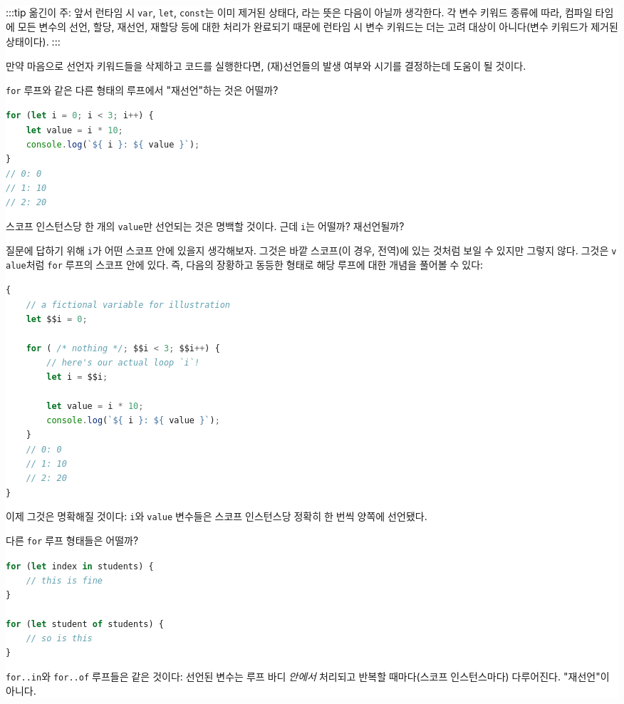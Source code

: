 :::tip
옮긴이 주: 앞서 런타임 시 `var`, `let`, `const`는 이미 제거된 상태다, 라는 뜻은 다음이 아닐까 생각한다. 각 변수 키워드 종류에 따라, 컴파일 타임에 모든 변수의 선언, 할당, 재선언, 재할당 등에 대한 처리가 완료되기 때문에 런타임 시 변수 키워드는 더는 고려 대상이 아니다(변수 키워드가 제거된 상태이다).
:::

만약 마음으로 선언자 키워드들을 삭제하고 코드를 실행한다면, (재)선언들의 발생 여부와 시기를 결정하는데 도움이 될 것이다.

`for` 루프와 같은 다른 형태의 루프에서 "재선언"하는 것은 어떨까?

```js
for (let i = 0; i < 3; i++) {
    let value = i * 10;
    console.log(`${ i }: ${ value }`);
}
// 0: 0
// 1: 10
// 2: 20
```

스코프 인스턴스당 한 개의 `value`만 선언되는 것은 명백할 것이다. 근데 `i`는 어떨까? 재선언될까?

질문에 답하기 위해 `i`가 어떤 스코프 안에 있을지 생각해보자. 그것은 바깥 스코프(이 경우, 전역)에 있는 것처럼 보일 수 있지만 그렇지 않다. 그것은 `value`처럼 `for` 루프의 스코프 안에 있다. 즉, 다음의 장황하고 동등한 형태로 해당 루프에 대한 개념을 풀어볼 수 있다:

```js
{
    // a fictional variable for illustration
    let $$i = 0;

    for ( /* nothing */; $$i < 3; $$i++) {
        // here's our actual loop `i`!
        let i = $$i;

        let value = i * 10;
        console.log(`${ i }: ${ value }`);
    }
    // 0: 0
    // 1: 10
    // 2: 20
}
```

이제 그것은 명확해질 것이다: `i`와 `value` 변수들은 스코프 인스턴스당 정확히 한 번씩 양쪽에 선언됐다.

다른 `for` 루프 형태들은 어떨까?

```js
for (let index in students) {
    // this is fine
}

for (let student of students) {
    // so is this
}
```

`for..in`와 `for..of` 루프들은 같은 것이다: 선언된 변수는 루프 바디 *안에서* 처리되고 반복할 때마다(스코프 인스턴스마다) 다루어진다. "재선언"이 아니다.
